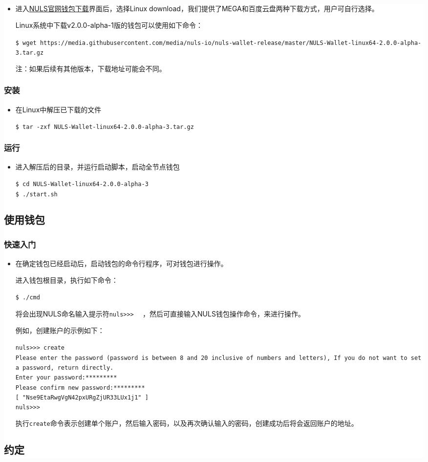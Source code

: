 - 进入[NULS官网钱包下载](http://nuls.io/wallet)界面后，选择Linux download，我们提供了MEGA和百度云盘两种下载方式，用户可自行选择。

  Linux系统中下载v2.0.0-alpha-1版的钱包可以使用如下命令：

  ```shell
  $ wget https://media.githubusercontent.com/media/nuls-io/nuls-wallet-release/master/NULS-Wallet-linux64-2.0.0-alpha-3.tar.gz
  ```

  注：如果后续有其他版本，下载地址可能会不同。

### 安装

- 在Linux中解压已下载的文件

  ```shell
  $ tar -zxf NULS-Wallet-linux64-2.0.0-alpha-3.tar.gz
  ```

### 运行

- 进入解压后的目录，并运行启动脚本，启动全节点钱包

  ```shell
  $ cd NULS-Wallet-linux64-2.0.0-alpha-3
  $ ./start.sh
  ```

## 使用钱包

### 快速入门

- 在确定钱包已经启动后，启动钱包的命令行程序，可对钱包进行操作。

  进入钱包根目录，执行如下命令：

  ```shell
  $ ./cmd
  ```

  将会出现NULS命名输入提示符`nuls>>>  ` ，然后可直接输入NULS钱包操作命令，来进行操作。

  例如，创建账户的示例如下：

  ```shell
  nuls>>> create
  Please enter the password (password is between 8 and 20 inclusive of numbers and letters), If you do not want to set a password, return directly.
  Enter your password:*********
  Please confirm new password:*********
  [ "Nse9EtaRwgVgN42pxURgZjUR33LUx1j1" ]
  nuls>>>
  ```

  执行`create`命令表示创建单个账户，然后输入密码，以及再次确认输入的密码，创建成功后将会返回账户的地址。



## 约定
